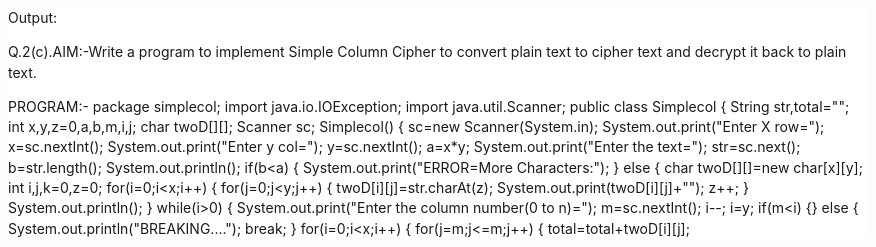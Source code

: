 Output:


 
Q.2(c).AIM:-Write a program to implement Simple Column Cipher to convert plain text  to cipher text and decrypt it back to plain text.

PROGRAM:-
package simplecol;
import java.io.IOException;
import java.util.Scanner;
public class Simplecol
{
    String str,total="";
    int x,y,z=0,a,b,m,i,j;
    char twoD[][];
    Scanner sc;
    Simplecol()
    {
    sc=new Scanner(System.in);
    System.out.print("Enter X row=");
    x=sc.nextInt();
    System.out.print("Enter y col=");
    y=sc.nextInt();
    a=x*y;
    System.out.print("Enter the text=");
    str=sc.next();
    b=str.length();
    System.out.println();
    if(b<a)
    {
        System.out.print("ERROR=More Characters:");
                }
    else
    {
        char twoD[][]=new char[x][y];
        int i,j,k=0,z=0;
        for(i=0;i<x;i++)
        {
            for(j=0;j<y;j++)
            {
                twoD[i][j]=str.charAt(z);
                System.out.print(twoD[i][j]+"");
                z++;
            }
            System.out.println();
        }
        while(i>0)
        {
            System.out.print("Enter the column number(0 to n)=");
            m=sc.nextInt();
            i--;
            i=y;
            if(m<i)
            {}
            else
            {
                System.out.println("BREAKING....");
                break;
            }
            for(i=0;i<x;i++)
            {
                for(j=m;j<=m;j++)
                {
                total=total+twoD[i][j];